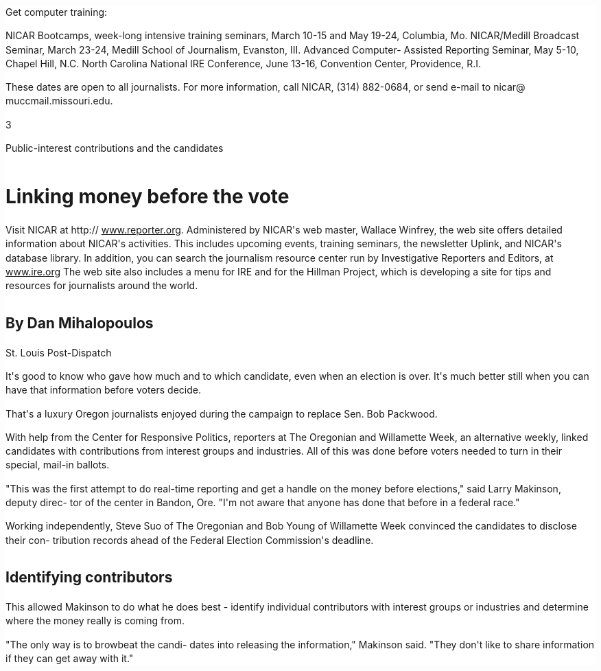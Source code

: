 Get computer training: 

NICAR Bootcamps, week-long intensive 
training seminars, 
March 10-15 and May 19-24, Columbia, Mo. 
NICAR/Medill Broadcast Seminar, March 23-24, Medill School of Journalism, Evanston, III. 
Advanced Computer- Assisted Reporting Seminar, May 5-10, Chapel Hill, N.C. 
North Carolina 
National IRE 
Conference, June 13-16, Convention Center, Providence, R.I. 

These dates are open to all journalists. For more information, call NICAR, (314) 882-0684, or send e-mail to nicar@ muccmail.missouri.edu. 

3


Public-interest contributions and the candidates 

# Linking money before the vote 

Visit NICAR at http:// www.reporter.org. Administered by NICAR's web master, Wallace Winfrey, the web site offers detailed information about NICAR's activities. This includes upcoming events, training seminars, the newsletter Uplink, and NICAR's database library. In addition, you can search the journalism resource center run by Investigative Reporters and Editors, at www.ire.org The web site also includes a menu for IRE and for the Hillman Project, which is developing a site for tips and resources for journalists around the world. 

## By Dan Mihalopoulos 

St. Louis Post-Dispatch 

It's good to know who gave how much and to which candidate, even when an election is over. It's much better still when you can have that information before voters decide. 

That's a luxury Oregon journalists enjoyed during the campaign to replace Sen. Bob Packwood. 

With help from the Center for Responsive Politics, reporters at The Oregonian and Willamette Week, an alternative weekly, linked candidates with contributions from interest groups and industries. All of this was done before voters needed to turn in their special, mail-in ballots. 

"This was the first attempt to do real-time reporting and get a handle on the money before elections," said Larry Makinson, deputy direc- tor of the center in Bandon, Ore. "I'm not aware that anyone has done that before in a federal race." 

Working independently, Steve Suo of The Oregonian and Bob Young of Willamette Week convinced the candidates to disclose their con- tribution records ahead of the Federal Election Commission's deadline. 

## Identifying contributors 

This allowed Makinson to do what he does best - identify individual contributors with interest groups or industries and determine where the money really is coming from. 

"The only way is to browbeat the candi- dates into releasing the information," Makinson said. "They don't like to share information if they can get away with it." 
